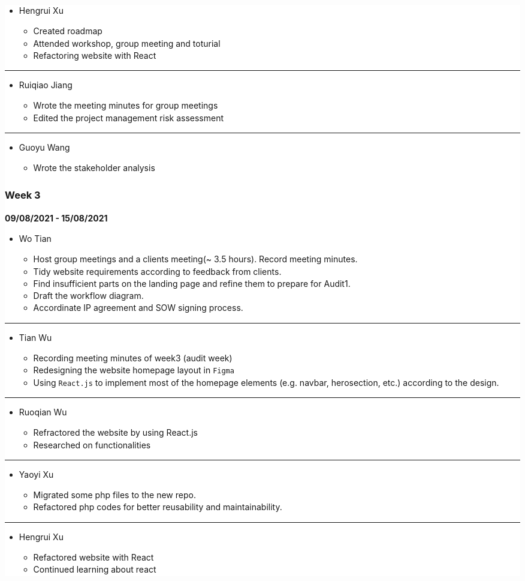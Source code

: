 - Hengrui Xu

  - Created roadmap
  - Attended workshop, group meeting and toturial
  - Refactoring website with React

<hr class="hr-dotted">

- Ruiqiao Jiang

  - Wrote the meeting minutes for group meetings
  - Edited the project management risk assessment

<hr class="hr-dotted">

- Guoyu Wang

  - Wrote the stakeholder analysis

### Week 3

**09/08/2021 - 15/08/2021**

- Wo Tian

  - Host group meetings and a clients meeting(~ 3.5 hours). Record meeting minutes.
  - Tidy website requirements according to feedback from clients.
  - Find insufficient parts on the landing page and refine them to prepare for Audit1.
  - Draft the workflow diagram.
  - Accordinate IP agreement and SOW signing process.

<hr class="hr-dotted">

- Tian Wu

  - Recording meeting minutes of week3 (audit week)
  - Redesigning the website homepage layout in `Figma`
  - Using `React.js` to implement most of the homepage elements (e.g. navbar, herosection, etc.) according to the design.

<hr class="hr-dotted">

- Ruoqian Wu

  - Refractored the website by using React.js
  - Researched on functionalities

<hr class="hr-dotted">

- Yaoyi Xu

  - Migrated some php files to the new repo.
  - Refactored php codes for better reusability and maintainability.

<hr class="hr-dotted">

- Hengrui Xu

  - Refactored website with React
  - Continued learning about react
